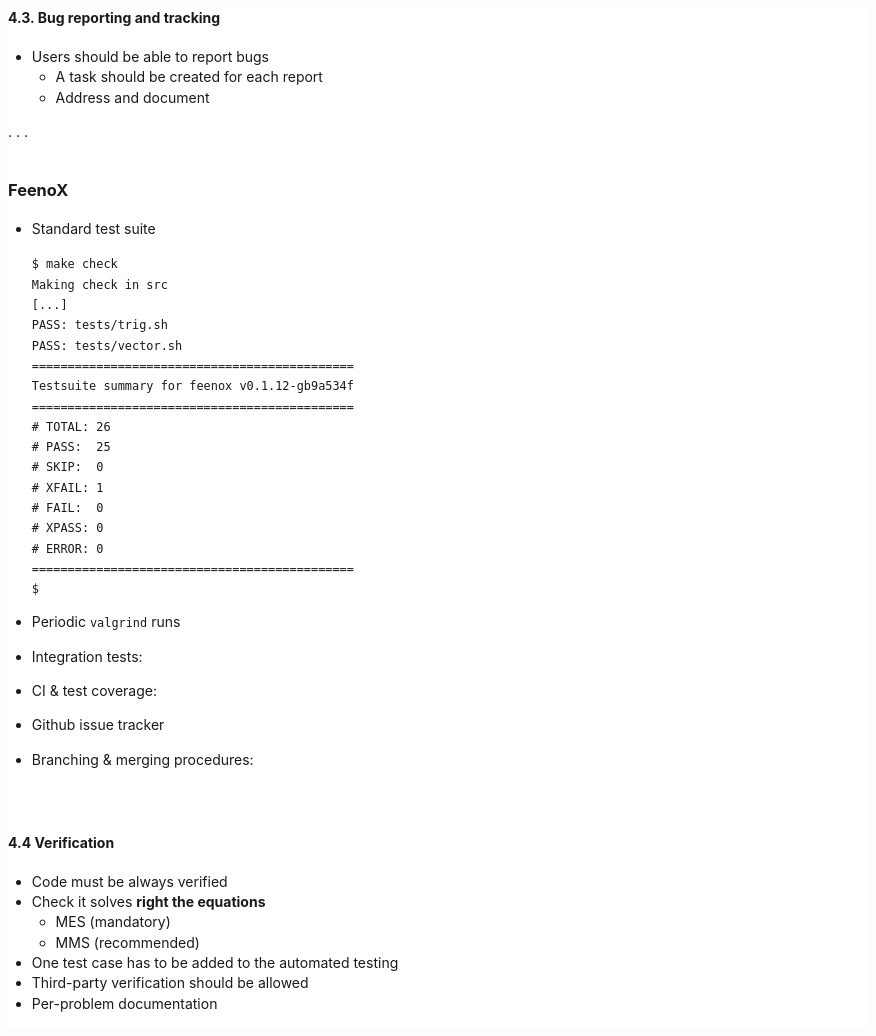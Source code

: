 #### 4.3. Bug reporting and tracking

- Users should be able to report bugs
  - A task should be created for each report
  - Address and document

</div>

. . .

<div class="column" width="50%">

### FeenoX

- Standard test suite

  ``` terminal
  $ make check
  Making check in src
  [...]
  PASS: tests/trig.sh
  PASS: tests/vector.sh
  =============================================
  Testsuite summary for feenox v0.1.12-gb9a534f
  =============================================
  # TOTAL: 26
  # PASS:  25
  # SKIP:  0
  # XFAIL: 1
  # FAIL:  0
  # XPASS: 0
  # ERROR: 0
  =============================================
  $
  ```

- Periodic `valgrind` runs

- Integration tests:

- CI & test coverage:

- Github issue tracker
- Branching & merging procedures:

</div>

</div>

## 

<div class="columns">

<div class="column" width="50%">

#### 4.4 Verification

- Code must be always verified
- Check it solves **right the equations**
  - MES (mandatory)
  - MMS (recommended)
- One test case has to be added to the automated testing
- Third-party verification should be allowed
- Per-problem documentation
